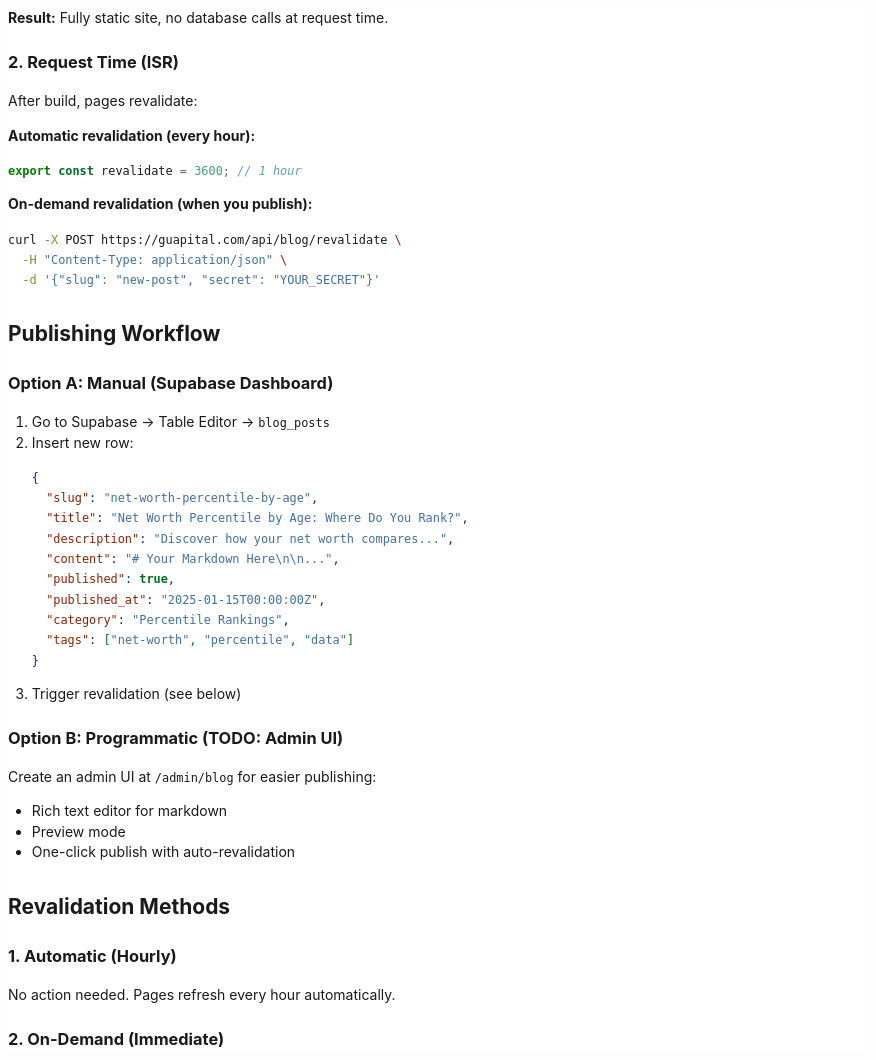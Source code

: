 **Result:** Fully static site, no database calls at request time.

### 2. Request Time (ISR)

After build, pages revalidate:

**Automatic revalidation (every hour):**
```typescript
export const revalidate = 3600; // 1 hour
```

**On-demand revalidation (when you publish):**
```bash
curl -X POST https://guapital.com/api/blog/revalidate \
  -H "Content-Type: application/json" \
  -d '{"slug": "new-post", "secret": "YOUR_SECRET"}'
```

## Publishing Workflow

### Option A: Manual (Supabase Dashboard)

1. Go to Supabase → Table Editor → `blog_posts`
2. Insert new row:
   ```json
   {
     "slug": "net-worth-percentile-by-age",
     "title": "Net Worth Percentile by Age: Where Do You Rank?",
     "description": "Discover how your net worth compares...",
     "content": "# Your Markdown Here\n\n...",
     "published": true,
     "published_at": "2025-01-15T00:00:00Z",
     "category": "Percentile Rankings",
     "tags": ["net-worth", "percentile", "data"]
   }
   ```
3. Trigger revalidation (see below)

### Option B: Programmatic (TODO: Admin UI)

Create an admin UI at `/admin/blog` for easier publishing:
- Rich text editor for markdown
- Preview mode
- One-click publish with auto-revalidation

## Revalidation Methods

### 1. Automatic (Hourly)

No action needed. Pages refresh every hour automatically.

### 2. On-Demand (Immediate)
